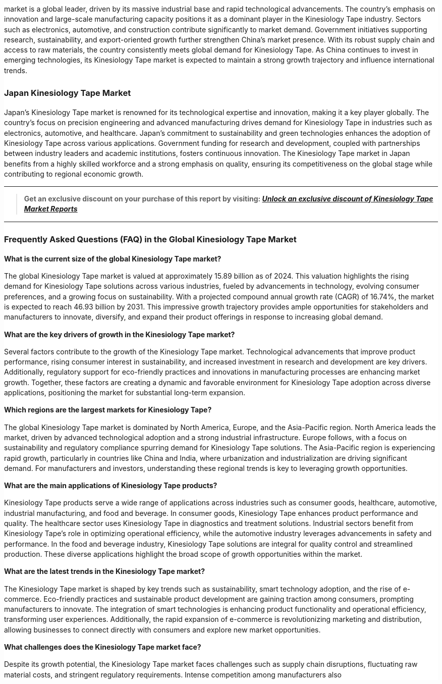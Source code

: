 market is a global leader, driven by its massive industrial base and rapid technological advancements. The country&rsquo;s emphasis on innovation and large-scale manufacturing capacity positions it as a dominant player in the Kinesiology Tape industry. Sectors such as electronics, automotive, and construction contribute significantly to market demand. Government initiatives supporting research, sustainability, and export-oriented growth further strengthen China&rsquo;s market presence. With its robust supply chain and access to raw materials, the country consistently meets global demand for Kinesiology Tape. As China continues to invest in emerging technologies, its Kinesiology Tape market is expected to maintain a strong growth trajectory and influence international trends.</p><h3>Japan Kinesiology Tape Market</h3><p>Japan&rsquo;s Kinesiology Tape market is renowned for its technological expertise and innovation, making it a key player globally. The country&rsquo;s focus on precision engineering and advanced manufacturing drives demand for Kinesiology Tape in industries such as electronics, automotive, and healthcare. Japan&rsquo;s commitment to sustainability and green technologies enhances the adoption of Kinesiology Tape across various applications. Government funding for research and development, coupled with partnerships between industry leaders and academic institutions, fosters continuous innovation. The Kinesiology Tape market in Japan benefits from a highly skilled workforce and a strong emphasis on quality, ensuring its competitiveness on the global stage while contributing to regional economic growth.</p><hr /><blockquote><p><strong>Get an exclusive discount on your purchase of this report by visiting: <em><a href="://marketresearchpulse.com/ask-for-discount/146599?utm_source=Github&amp;utm_medium=0115">Unlock an exclusive discount of Kinesiology Tape Market Reports</a></em>&nbsp;</strong></p></blockquote><hr /><h3>Frequently Asked Questions (FAQ) in the Global Kinesiology Tape Market</h3><p><strong>What is the current size of the global Kinesiology Tape market?</strong></p><p>The global Kinesiology Tape market is valued at approximately 15.89 billion as of 2024. This valuation highlights the rising demand for Kinesiology Tape solutions across various industries, fueled by advancements in technology, evolving consumer preferences, and a growing focus on sustainability. With a projected compound annual growth rate (CAGR) of 16.74%, the market is expected to reach 46.93 billion by 2031. This impressive growth trajectory provides ample opportunities for stakeholders and manufacturers to innovate, diversify, and expand their product offerings in response to increasing global demand.</p><p><strong>What are the key drivers of growth in the Kinesiology Tape market?</strong></p><p>Several factors contribute to the growth of the Kinesiology Tape market. Technological advancements that improve product performance, rising consumer interest in sustainability, and increased investment in research and development are key drivers. Additionally, regulatory support for eco-friendly practices and innovations in manufacturing processes are enhancing market growth. Together, these factors are creating a dynamic and favorable environment for Kinesiology Tape adoption across diverse applications, positioning the market for substantial long-term expansion.</p><p><strong>Which regions are the largest markets for Kinesiology Tape?</strong></p><p>The global Kinesiology Tape market is dominated by North America, Europe, and the Asia-Pacific region. North America leads the market, driven by advanced technological adoption and a strong industrial infrastructure. Europe follows, with a focus on sustainability and regulatory compliance spurring demand for Kinesiology Tape solutions. The Asia-Pacific region is experiencing rapid growth, particularly in countries like China and India, where urbanization and industrialization are driving significant demand. For manufacturers and investors, understanding these regional trends is key to leveraging growth opportunities.</p><p><strong>What are the main applications of Kinesiology Tape products?</strong></p><p>Kinesiology Tape products serve a wide range of applications across industries such as consumer goods, healthcare, automotive, industrial manufacturing, and food and beverage. In consumer goods, Kinesiology Tape enhances product performance and quality. The healthcare sector uses Kinesiology Tape in diagnostics and treatment solutions. Industrial sectors benefit from Kinesiology Tape&rsquo;s role in optimizing operational efficiency, while the automotive industry leverages advancements in safety and performance. In the food and beverage industry, Kinesiology Tape solutions are integral for quality control and streamlined production. These diverse applications highlight the broad scope of growth opportunities within the market.</p><p><strong>What are the latest trends in the Kinesiology Tape market?</strong></p><p>The Kinesiology Tape market is shaped by key trends such as sustainability, smart technology adoption, and the rise of e-commerce. Eco-friendly practices and sustainable product development are gaining traction among consumers, prompting manufacturers to innovate. The integration of smart technologies is enhancing product functionality and operational efficiency, transforming user experiences. Additionally, the rapid expansion of e-commerce is revolutionizing marketing and distribution, allowing businesses to connect directly with consumers and explore new market opportunities.</p><p><strong>What challenges does the Kinesiology Tape market face?</strong></p><p>Despite its growth potential, the Kinesiology Tape market faces challenges such as supply chain disruptions, fluctuating raw material costs, and stringent regulatory requirements. Intense competition among manufacturers also